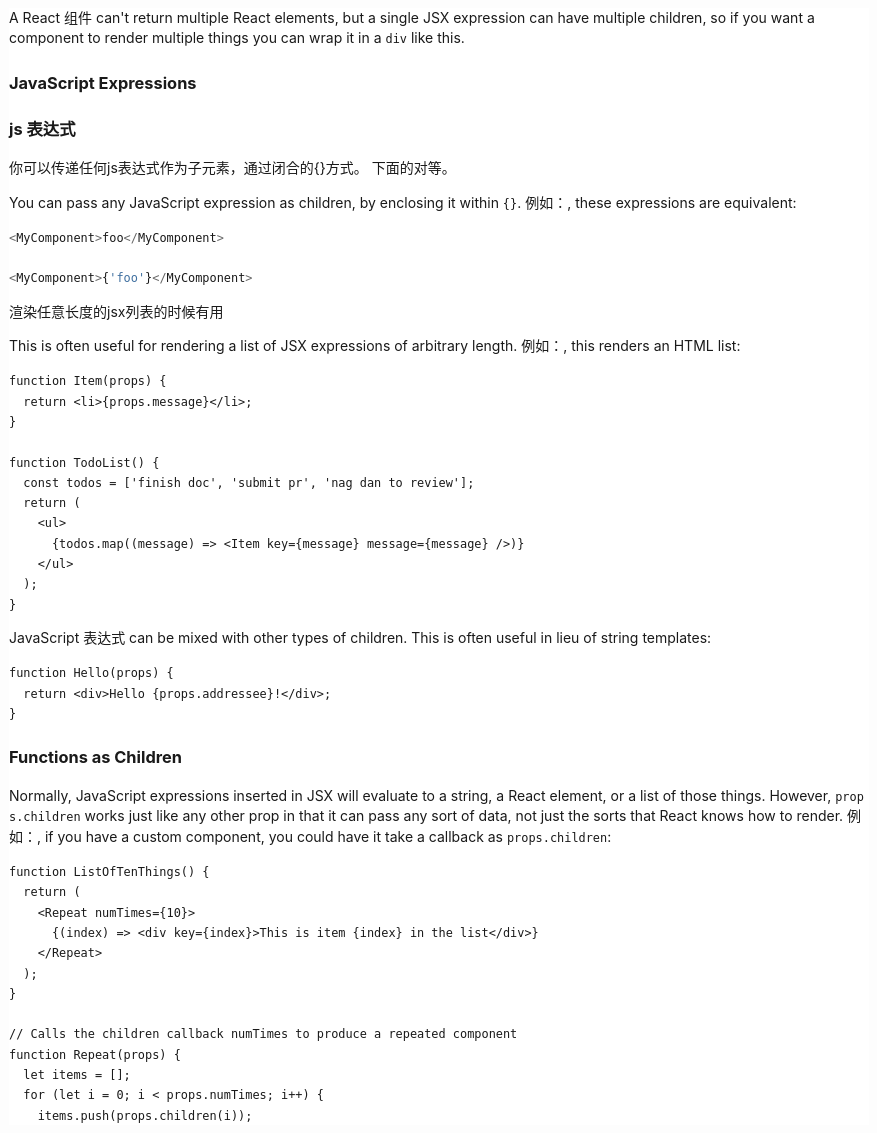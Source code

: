 A React 组件 can't return multiple React elements, but a single JSX expression can have multiple children, so if you want a component to render multiple things you can wrap it in a `div` like this.

### JavaScript Expressions
### js 表达式

你可以传递任何js表达式作为子元素，通过闭合的{}方式。
下面的对等。

You can pass any JavaScript expression as children, by enclosing it within `{}`. 例如：, these expressions are equivalent:

```js
<MyComponent>foo</MyComponent>

<MyComponent>{'foo'}</MyComponent>
```

渲染任意长度的jsx列表的时候有用

This is often useful for rendering a list of JSX expressions of arbitrary length. 例如：, this renders an HTML list:

```js{2,9}
function Item(props) {
  return <li>{props.message}</li>;
}

function TodoList() {
  const todos = ['finish doc', 'submit pr', 'nag dan to review'];
  return (
    <ul>
      {todos.map((message) => <Item key={message} message={message} />)}
    </ul>
  );
}
```

JavaScript 表达式 can be mixed with other types of children. This is often useful in lieu of string templates:

```js{2}
function Hello(props) {
  return <div>Hello {props.addressee}!</div>;
}
```

### Functions as Children

Normally, JavaScript expressions inserted in JSX will evaluate to a string, a React element, or a list of those things. However, `props.children` works just like any other prop in that it can pass any sort of data, not just the sorts that React knows how to render. 例如：, if you have a custom component, you could have it take a callback as `props.children`:

```js{4,13}
function ListOfTenThings() {
  return (
    <Repeat numTimes={10}>
      {(index) => <div key={index}>This is item {index} in the list</div>}
    </Repeat>
  );
}

// Calls the children callback numTimes to produce a repeated component
function Repeat(props) {
  let items = [];
  for (let i = 0; i < props.numTimes; i++) {
    items.push(props.children(i));
```